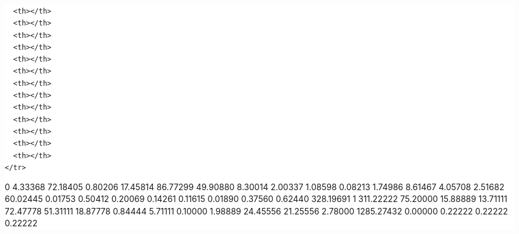       <th></th>
      <th></th>
      <th></th>
      <th></th>
      <th></th>
      <th></th>
      <th></th>
      <th></th>
      <th></th>
      <th></th>
      <th></th>
      <th></th>
      <th></th>
    </tr>
  </thead>
  <tbody>
    <tr>
      <th>0</th>
      <td>4.33368</td>
      <td>72.18405</td>
      <td>0.80206</td>
      <td>17.45814</td>
      <td>86.77299</td>
      <td>49.90880</td>
      <td>8.30014</td>
      <td>2.00337</td>
      <td>1.08598</td>
      <td>0.08213</td>
      <td>1.74986</td>
      <td>8.61467</td>
      <td>4.05708</td>
      <td>2.51682</td>
      <td>60.02445</td>
      <td>0.01753</td>
      <td>0.50412</td>
      <td>0.20069</td>
      <td>0.14261</td>
      <td>0.11615</td>
      <td>0.01890</td>
      <td>0.37560</td>
      <td>0.62440</td>
      <td>328.19691</td>
    </tr>
    <tr>
      <th>1</th>
      <td>311.22222</td>
      <td>75.20000</td>
      <td>15.88889</td>
      <td>13.71111</td>
      <td>72.47778</td>
      <td>51.31111</td>
      <td>18.87778</td>
      <td>0.84444</td>
      <td>5.71111</td>
      <td>0.10000</td>
      <td>1.98889</td>
      <td>24.45556</td>
      <td>21.25556</td>
      <td>2.78000</td>
      <td>1285.27432</td>
      <td>0.00000</td>
      <td>0.22222</td>
      <td>0.22222</td>
      <td>0.22222</td>